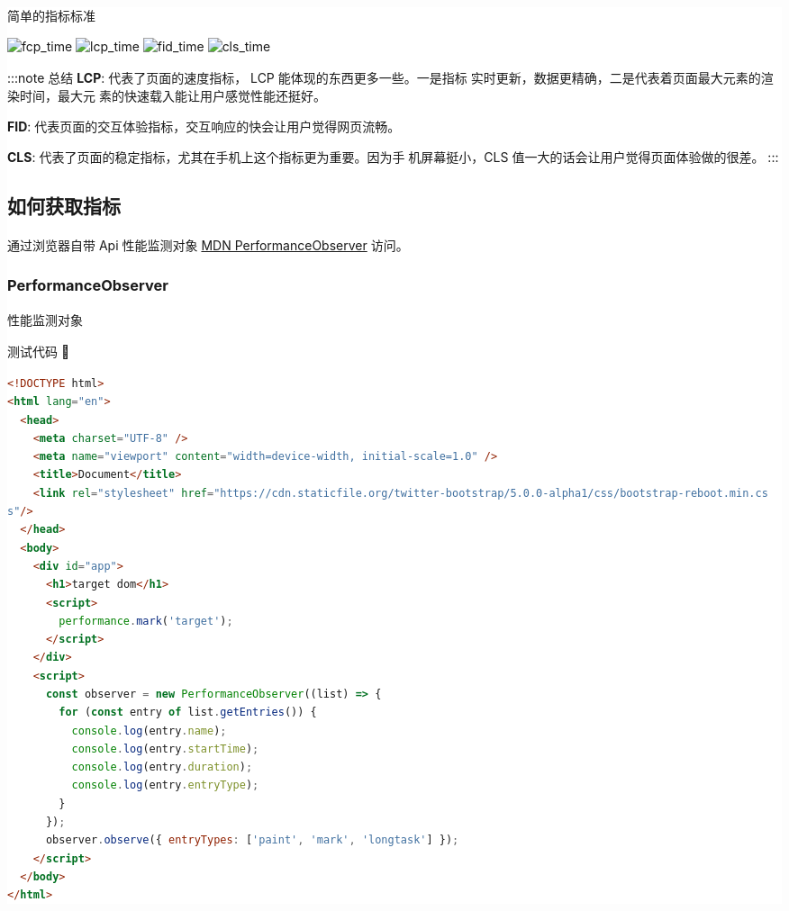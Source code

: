 简单的指标标准

![fcp_time](/images/performance/fcp_time.png)
![lcp_time](/images/performance/lcp_time.png)
![fid_time](/images/performance/fid_time.png)
![cls_time](/images/performance/cls_time.png)

:::note 总结
**LCP**: 代表了⻚⾯的速度指标， LCP 能体现的东⻄更多⼀些。⼀是指标
实时更新，数据更精确，⼆是代表着⻚⾯最⼤元素的渲染时间，最⼤元
素的快速载⼊能让⽤户感觉性能还挺好。

**FID**: 代表⻚⾯的交互体验指标，交互响应的快会让⽤户觉得⽹⻚流畅。

**CLS**: 代表了⻚⾯的稳定指标，尤其在⼿机上这个指标更为重要。因为⼿
机屏幕挺⼩，CLS 值⼀⼤的话会让⽤户觉得⻚⾯体验做的很差。
:::

## 如何获取指标

通过浏览器自带 Api 性能监测对象 [MDN PerformanceObserver](https://developer.mozilla.org/zh-CN/docs/Web/API/PerformanceObserver/PerformanceObserver) 访问。

### PerformanceObserver

性能监测对象

测试代码 🍺

```html
<!DOCTYPE html>
<html lang="en">
  <head>
    <meta charset="UTF-8" />
    <meta name="viewport" content="width=device-width, initial-scale=1.0" />
    <title>Document</title>
    <link rel="stylesheet" href="https://cdn.staticfile.org/twitter-bootstrap/5.0.0-alpha1/css/bootstrap-reboot.min.css"/>
  </head>
  <body>
    <div id="app">
      <h1>target dom</h1>
      <script>
        performance.mark('target');
      </script>
    </div>
    <script>
      const observer = new PerformanceObserver((list) => {
        for (const entry of list.getEntries()) {
          console.log(entry.name);
          console.log(entry.startTime);
          console.log(entry.duration);
          console.log(entry.entryType);
        }
      });
      observer.observe({ entryTypes: ['paint', 'mark', 'longtask'] });
    </script>
  </body>
</html>
```
